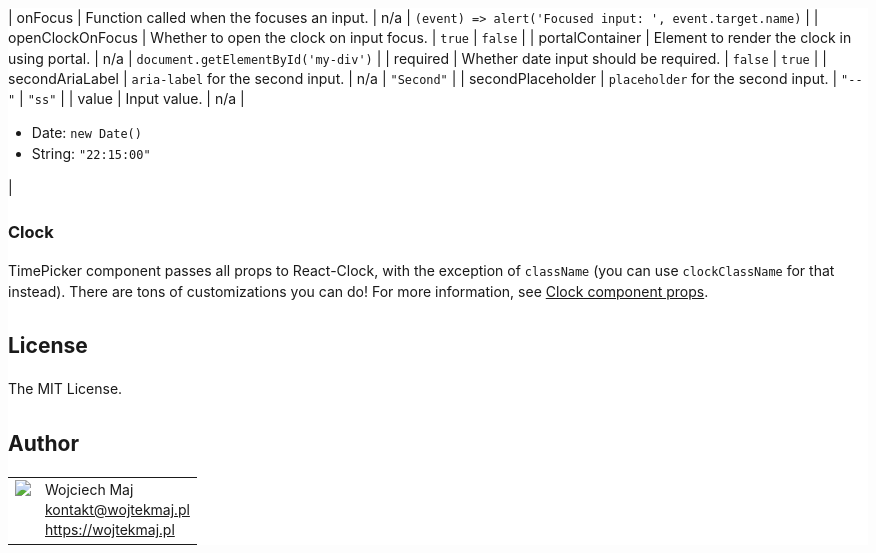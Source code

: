 | onFocus              | Function called when the focuses an input.                                                                                                                                                                   | n/a                     | `(event) => alert('Focused input: ', event.target.name)`                                            |
| openClockOnFocus     | Whether to open the clock on input focus.                                                                                                                                                                    | `true`                  | `false`                                                                                             |
| portalContainer      | Element to render the clock in using portal.                                                                                                                                                                 | n/a                     | `document.getElementById('my-div')`                                                                 |
| required             | Whether date input should be required.                                                                                                                                                                       | `false`                 | `true`                                                                                              |
| secondAriaLabel      | `aria-label` for the second input.                                                                                                                                                                           | n/a                     | `"Second"`                                                                                          |
| secondPlaceholder    | `placeholder` for the second input.                                                                                                                                                                          | `"--"`                  | `"ss"`                                                                                              |
| value                | Input value.                                                                                                                                                                                                 | n/a                     | <ul><li>Date: `new Date()`</li><li>String: `"22:15:00"`</li></ul>                                   |

### Clock

TimePicker component passes all props to React-Clock, with the exception of `className` (you can use `clockClassName` for that instead). There are tons of customizations you can do! For more information, see [Clock component props](https://github.com/wojtekmaj/react-clock#props).

## License

The MIT License.

## Author

<table>
  <tr>
    <td>
      <img src="https://github.com/wojtekmaj.png?s=100" width="100">
    </td>
    <td>
      Wojciech Maj<br />
      <a href="mailto:kontakt@wojtekmaj.pl">kontakt@wojtekmaj.pl</a><br />
      <a href="https://wojtekmaj.pl">https://wojtekmaj.pl</a>
    </td>
  </tr>
</table>
